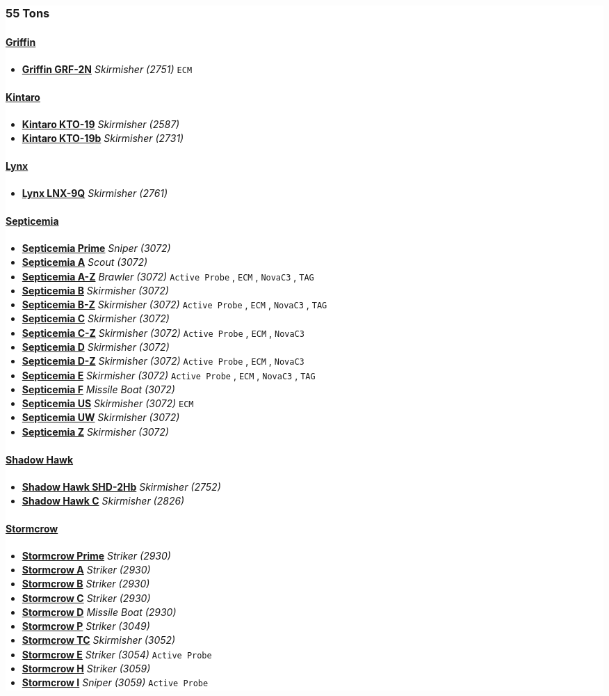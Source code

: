 ### 55 Tons 

#### [Griffin](../../../units/griffin.md) 

- [**Griffin GRF-2N**](../../../units/griffin/griffin_grf-2n.md) *Skirmisher (2751)* `ECM` 

#### [Kintaro](../../../units/kintaro.md) 

- [**Kintaro KTO-19**](../../../units/kintaro/kintaro_kto-19.md) *Skirmisher (2587)* 
- [**Kintaro KTO-19b**](../../../units/kintaro/kintaro_kto-19b.md) *Skirmisher (2731)* 

#### [Lynx](../../../units/lynx.md) 

- [**Lynx LNX-9Q**](../../../units/lynx/lynx_lnx-9q.md) *Skirmisher (2761)* 

#### [Septicemia](../../../units/septicemia.md) 

- [**Septicemia Prime**](../../../units/septicemia/septicemia_prime.md) *Sniper (3072)* 
- [**Septicemia A**](../../../units/septicemia/septicemia_a.md) *Scout (3072)* 
- [**Septicemia A-Z**](../../../units/septicemia/septicemia_a-z.md) *Brawler (3072)* `Active Probe` , `ECM` , `NovaC3` , `TAG` 
- [**Septicemia B**](../../../units/septicemia/septicemia_b.md) *Skirmisher (3072)* 
- [**Septicemia B-Z**](../../../units/septicemia/septicemia_b-z.md) *Skirmisher (3072)* `Active Probe` , `ECM` , `NovaC3` , `TAG` 
- [**Septicemia C**](../../../units/septicemia/septicemia_c.md) *Skirmisher (3072)* 
- [**Septicemia C-Z**](../../../units/septicemia/septicemia_c-z.md) *Skirmisher (3072)* `Active Probe` , `ECM` , `NovaC3` 
- [**Septicemia D**](../../../units/septicemia/septicemia_d.md) *Skirmisher (3072)* 
- [**Septicemia D-Z**](../../../units/septicemia/septicemia_d-z.md) *Skirmisher (3072)* `Active Probe` , `ECM` , `NovaC3` 
- [**Septicemia E**](../../../units/septicemia/septicemia_e.md) *Skirmisher (3072)* `Active Probe` , `ECM` , `NovaC3` , `TAG` 
- [**Septicemia F**](../../../units/septicemia/septicemia_f.md) *Missile Boat (3072)* 
- [**Septicemia US**](../../../units/septicemia/septicemia_us.md) *Skirmisher (3072)* `ECM` 
- [**Septicemia UW**](../../../units/septicemia/septicemia_uw.md) *Skirmisher (3072)* 
- [**Septicemia Z**](../../../units/septicemia/septicemia_z.md) *Skirmisher (3072)* 

#### [Shadow Hawk](../../../units/shadow_hawk.md) 

- [**Shadow Hawk SHD-2Hb**](../../../units/shadow_hawk/shadow_hawk_shd-2hb.md) *Skirmisher (2752)* 
- [**Shadow Hawk C**](../../../units/shadow_hawk/shadow_hawk_c.md) *Skirmisher (2826)* 

#### [Stormcrow](../../../units/stormcrow.md) 

- [**Stormcrow Prime**](../../../units/stormcrow/stormcrow_prime.md) *Striker (2930)* 
- [**Stormcrow A**](../../../units/stormcrow/stormcrow_a.md) *Striker (2930)* 
- [**Stormcrow B**](../../../units/stormcrow/stormcrow_b.md) *Striker (2930)* 
- [**Stormcrow C**](../../../units/stormcrow/stormcrow_c.md) *Striker (2930)* 
- [**Stormcrow D**](../../../units/stormcrow/stormcrow_d.md) *Missile Boat (2930)* 
- [**Stormcrow P**](../../../units/stormcrow/stormcrow_p.md) *Striker (3049)* 
- [**Stormcrow TC**](../../../units/stormcrow/stormcrow_tc.md) *Skirmisher (3052)* 
- [**Stormcrow E**](../../../units/stormcrow/stormcrow_e.md) *Striker (3054)* `Active Probe` 
- [**Stormcrow H**](../../../units/stormcrow/stormcrow_h.md) *Striker (3059)* 
- [**Stormcrow I**](../../../units/stormcrow/stormcrow_i.md) *Sniper (3059)* `Active Probe` 

